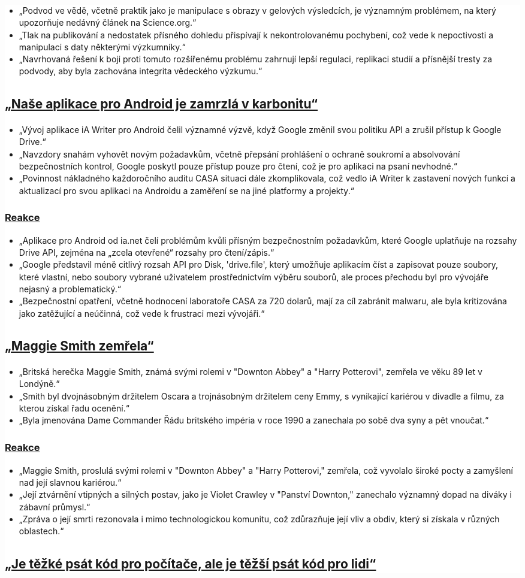 - „Podvod ve vědě, včetně praktik jako je manipulace s obrazy v gelových výsledcích, je významným problémem, na který upozorňuje nedávný článek na Science.org.“
- „Tlak na publikování a nedostatek přísného dohledu přispívají k nekontrolovanému pochybení, což vede k nepoctivosti a manipulaci s daty některými výzkumníky.“
- „Navrhovaná řešení k boji proti tomuto rozšířenému problému zahrnují lepší regulaci, replikaci studií a přísnější tresty za podvody, aby byla zachována integrita vědeckého výzkumu.“

## [„Naše aplikace pro Android je zamrzlá v karbonitu“](https://ia.net/topics/our-android-app-is-frozen-in-carbonite)

- „Vývoj aplikace iA Writer pro Android čelil významné výzvě, když Google změnil svou politiku API a zrušil přístup k Google Drive.“
- „Navzdory snahám vyhovět novým požadavkům, včetně přepsání prohlášení o ochraně soukromí a absolvování bezpečnostních kontrol, Google poskytl pouze přístup pouze pro čtení, což je pro aplikaci na psaní nevhodné.“
- „Povinnost nákladného každoročního auditu CASA situaci dále zkomplikovala, což vedlo iA Writer k zastavení nových funkcí a aktualizací pro svou aplikaci na Androidu a zaměření se na jiné platformy a projekty.“

### [Reakce](https://news.ycombinator.com/item?id=41664281)

- „Aplikace pro Android od ia.net čelí problémům kvůli přísným bezpečnostním požadavkům, které Google uplatňuje na rozsahy Drive API, zejména na „zcela otevřené“ rozsahy pro čtení/zápis.“
- „Google představil méně citlivý rozsah API pro Disk, 'drive.file', který umožňuje aplikacím číst a zapisovat pouze soubory, které vlastní, nebo soubory vybrané uživatelem prostřednictvím výběru souborů, ale proces přechodu byl pro vývojáře nejasný a problematický.“
- „Bezpečnostní opatření, včetně hodnocení laboratoře CASA za 720 dolarů, mají za cíl zabránit malwaru, ale byla kritizována jako zatěžující a neúčinná, což vede k frustraci mezi vývojáři.“

## [„Maggie Smith zemřela“](https://variety.com/2024/legit/news/maggie-smith-dead-harry-potter-1236157839/)

- „Britská herečka Maggie Smith, známá svými rolemi v "Downton Abbey" a "Harry Potterovi", zemřela ve věku 89 let v Londýně.“
- „Smith byl dvojnásobným držitelem Oscara a trojnásobným držitelem ceny Emmy, s vynikající kariérou v divadle a filmu, za kterou získal řadu ocenění.“
- „Byla jmenována Dame Commander Řádu britského impéria v roce 1990 a zanechala po sobě dva syny a pět vnoučat.“

### [Reakce](https://news.ycombinator.com/item?id=41670429)

- „Maggie Smith, proslulá svými rolemi v "Downton Abbey" a "Harry Potterovi," zemřela, což vyvolalo široké pocty a zamyšlení nad její slavnou kariérou.“
- „Její ztvárnění vtipných a silných postav, jako je Violet Crawley v "Panství Downton," zanechalo významný dopad na diváky i zábavní průmysl.“
- „Zpráva o její smrti rezonovala i mimo technologickou komunitu, což zdůrazňuje její vliv a obdiv, který si získala v různých oblastech.“

## [„Je těžké psát kód pro počítače, ale je těžší psát kód pro lidi“](https://erikbern.com/2024/09/27/its-hard-to-write-code-for-humans.html)
